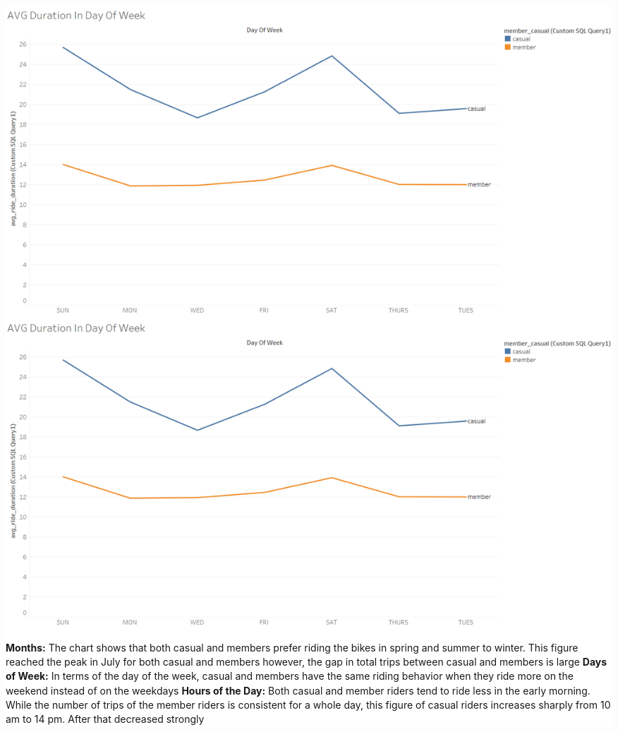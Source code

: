 ![image](https://github.com/oanhnk33/Google-Data-Analysis-Capstone-Cyclist-Case/blob/main/Chart/AVG%20day%20of%20week.png)
![image](https://github.com/oanhnk33/Google-Data-Analysis-Capstone-Cyclist-Case/blob/main/Chart/AVG%20day%20of%20week.png)

  
__Months:__ The chart shows that  both casual and members prefer riding the bikes in spring and summer to winter. This figure reached the peak in July for both casual and members however, the gap in total trips between casual and members is large
__Days of Week:__  In terms of the day of the week, casual and members have the same riding behavior when they ride more on the weekend instead of on the weekdays
__Hours of the Day:__ Both casual and member riders tend to ride less in the early morning. While the number of trips of the member riders is consistent for a whole day, this figure of casual riders increases sharply from 10 am to 14 pm. After that decreased strongly 
  